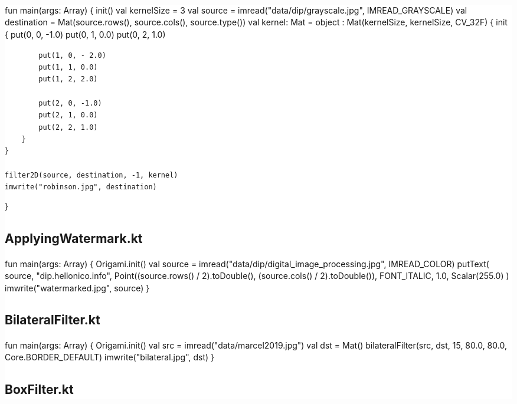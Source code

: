 
fun main(args: Array<String>) {
    init()
    val kernelSize = 3
    val source = imread("data/dip/grayscale.jpg", IMREAD_GRAYSCALE)
    val destination = Mat(source.rows(), source.cols(), source.type())
    val kernel: Mat = object : Mat(kernelSize, kernelSize, CV_32F) {
        init {
            put(0, 0, -1.0)
            put(0, 1, 0.0)
            put(0, 2, 1.0)

            put(1, 0, - 2.0)
            put(1, 1, 0.0)
            put(1, 2, 2.0)

            put(2, 0, -1.0)
            put(2, 1, 0.0)
            put(2, 2, 1.0)
        }
    }

    filter2D(source, destination, -1, kernel)
    imwrite("robinson.jpg", destination)
}

## ApplyingWatermark.kt



fun main(args: Array<String>) {
    Origami.init()
    val source = imread("data/dip/digital_image_processing.jpg", IMREAD_COLOR)
    putText(
        source, "dip.hellonico.info", Point((source.rows() / 2).toDouble(), (source.cols() / 2).toDouble()),
        FONT_ITALIC, 1.0, Scalar(255.0)
    )
    imwrite("watermarked.jpg", source)
}

## BilateralFilter.kt


fun main(args: Array<String>) {
    Origami.init()
    val src = imread("data/marcel2019.jpg")
    val dst = Mat()
    bilateralFilter(src, dst, 15, 80.0, 80.0, Core.BORDER_DEFAULT)
    imwrite("bilateral.jpg", dst)
}

## BoxFilter.kt
